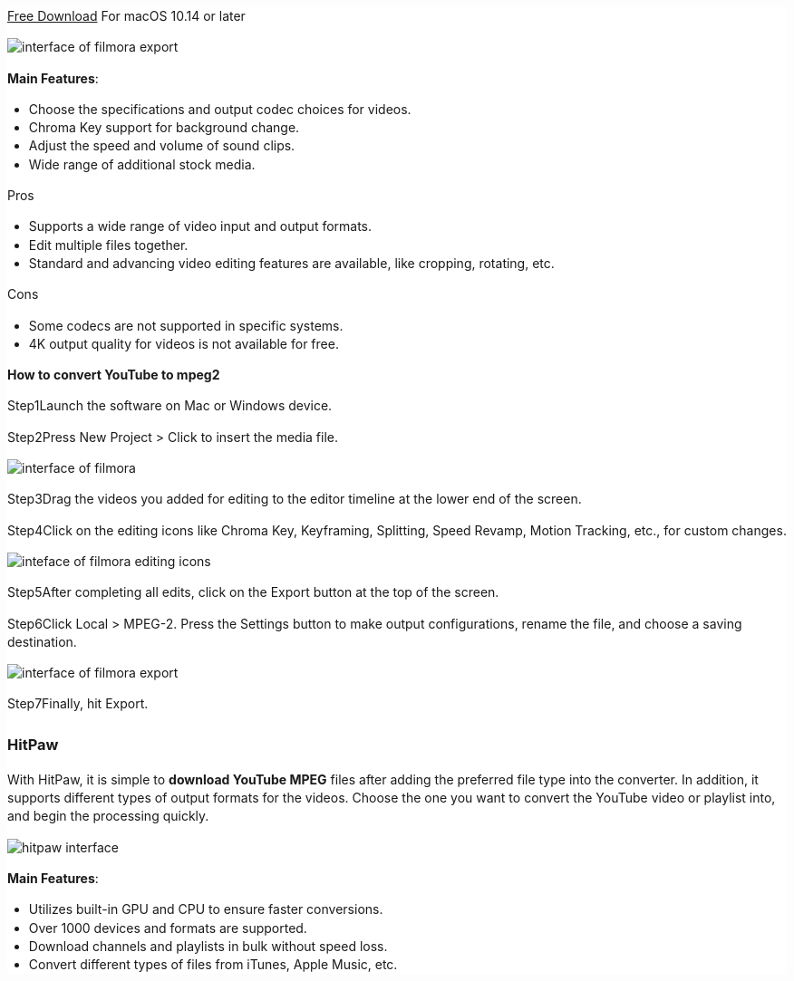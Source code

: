 [Free Download](https://tools.techidaily.com/wondershare/filmora/download/) For macOS 10.14 or later

![interface of filmora export](https://images.wondershare.com/filmora/article-images/2022/07/interface-of-filmora-export.jpg)

**Main Features**:

* Choose the specifications and output codec choices for videos.
* Chroma Key support for background change.
* Adjust the speed and volume of sound clips.
* Wide range of additional stock media.

 Pros

* Supports a wide range of video input and output formats.
* Edit multiple files together.
* Standard and advancing video editing features are available, like cropping, rotating, etc.

 Cons

* Some codecs are not supported in specific systems.
* 4K output quality for videos is not available for free.

**How to convert YouTube to mpeg2**

Step1Launch the software on Mac or Windows device.

Step2Press New Project > Click to insert the media file.

![interface of filmora](https://images.wondershare.com/filmora/article-images/2022/07/interface-of-filmora.jpg)

Step3Drag the videos you added for editing to the editor timeline at the lower end of the screen.

Step4Click on the editing icons like Chroma Key, Keyframing, Splitting, Speed Revamp, Motion Tracking, etc., for custom changes.

![inteface of filmora editing icons](https://images.wondershare.com/filmora/article-images/2022/07/inteface-of-filmora-editing-icons.jpg)

Step5After completing all edits, click on the Export button at the top of the screen.

Step6Click Local > MPEG-2\. Press the Settings button to make output configurations, rename the file, and choose a saving destination.

![interface of filmora export](https://images.wondershare.com/filmora/article-images/2022/07/interface-of-filmora-export.jpg)

Step7Finally, hit Export.

### HitPaw

With HitPaw, it is simple to **download YouTube MPEG** files after adding the preferred file type into the converter. In addition, it supports different types of output formats for the videos. Choose the one you want to convert the YouTube video or playlist into, and begin the processing quickly.

![hitpaw interface](https://images.wondershare.com/filmora/article-images/2022/07/hitpaw-interface.jpg)

**Main Features**:

* Utilizes built-in GPU and CPU to ensure faster conversions.
* Over 1000 devices and formats are supported.
* Download channels and playlists in bulk without speed loss.
* Convert different types of files from iTunes, Apple Music, etc.
